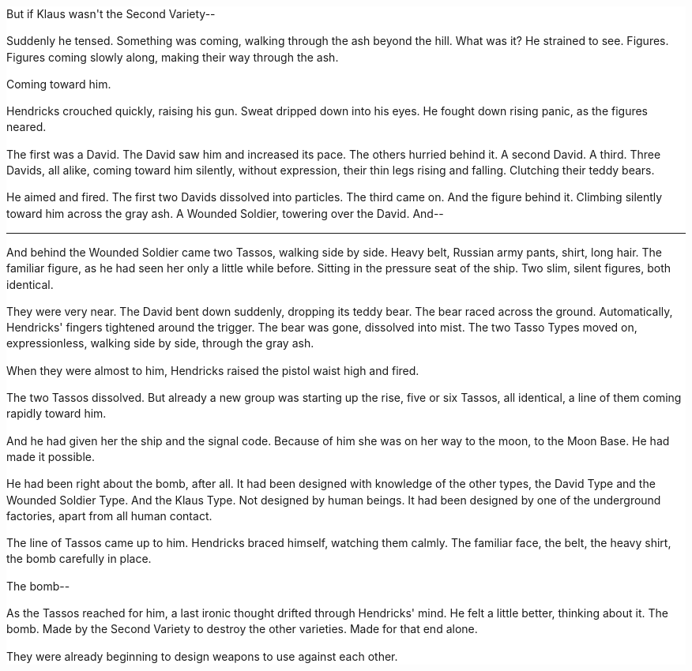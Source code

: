 But if Klaus wasn't the Second Variety--

Suddenly he tensed. Something was coming, walking through the ash beyond the hill. What was it? He strained to see. Figures. Figures coming slowly along, making their way through the ash.

Coming toward him.

Hendricks crouched quickly, raising his gun. Sweat dripped down into his eyes. He fought down rising panic, as the figures neared.

The first was a David. The David saw him and increased its pace. The others hurried behind it. A second David. A third. Three Davids, all alike, coming toward him silently, without expression, their thin legs rising and falling. Clutching their teddy bears.

He aimed and fired. The first two Davids dissolved into particles. The third came on. And the figure behind it. Climbing silently toward him across the gray ash. A Wounded Soldier, towering over the David. And--

****

And behind the Wounded Soldier came two Tassos, walking side by side. Heavy belt, Russian army pants, shirt, long hair. The familiar figure, as he had seen her only a little while before. Sitting in the pressure seat of the ship. Two slim, silent figures, both identical.

They were very near. The David bent down suddenly, dropping its teddy bear. The bear raced across the ground. Automatically, Hendricks' fingers tightened around the trigger. The bear was gone, dissolved into mist. The two Tasso Types moved on, expressionless, walking side by side, through the gray ash.

When they were almost to him, Hendricks raised the pistol waist high and fired.

The two Tassos dissolved. But already a new group was starting up the rise, five or six Tassos, all identical, a line of them coming rapidly toward him.

And he had given her the ship and the signal code. Because of him she was on her way to the moon, to the Moon Base. He had made it possible.

He had been right about the bomb, after all. It had been designed with knowledge of the other types, the David Type and the Wounded Soldier Type. And the Klaus Type. Not designed by human beings. It had been designed by one of the underground factories, apart from all human contact.

The line of Tassos came up to him. Hendricks braced himself, watching them calmly. The familiar face, the belt, the heavy shirt, the bomb carefully in place.

The bomb--

As the Tassos reached for him, a last ironic thought drifted through Hendricks' mind. He felt a little better, thinking about it. The bomb. Made by the Second Variety to destroy the other varieties. Made for that end alone.

They were already beginning to design weapons to use against each other.

